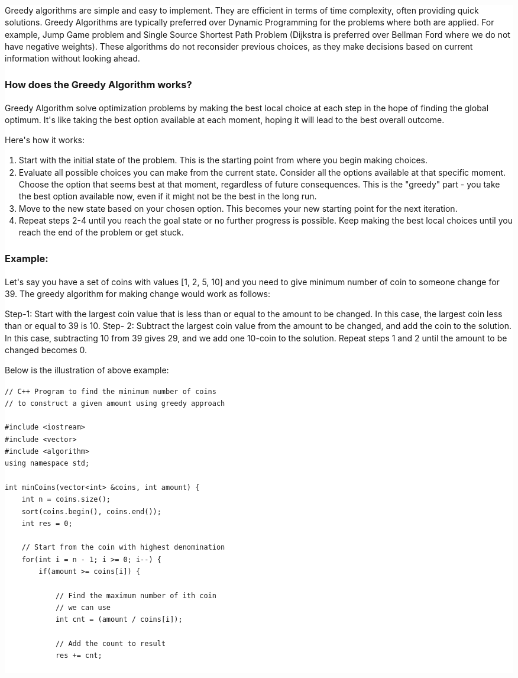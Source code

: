 Greedy algorithms are simple and easy to implement.
They are efficient in terms of time complexity, often providing quick solutions. Greedy Algorithms are typically preferred over Dynamic Programming for the problems where both are applied. For example, Jump Game problem and Single Source Shortest Path Problem (Dijkstra is preferred over Bellman Ford where we do not have negative weights).
These algorithms do not reconsider previous choices, as they make decisions based on current information without looking ahead.

### How does the Greedy Algorithm works?
Greedy Algorithm solve optimization problems by making the best local choice at each step in the hope of finding the global optimum. It's like taking the best option available at each moment, hoping it will lead to the best overall outcome.

Here's how it works:

1. Start with the initial state of the problem. This is the starting point from where you begin making choices.
2. Evaluate all possible choices you can make from the current state. Consider all the options available at that specific moment.
Choose the option that seems best at that moment, regardless of future consequences. This is the "greedy" part - you take the best option available now, even if it might not be the best in the long run.
3. Move to the new state based on your chosen option. This becomes your new starting point for the next iteration.
4. Repeat steps 2-4 until you reach the goal state or no further progress is possible. Keep making the best local choices until you reach the end of the problem or get stuck.

### Example:
Let's say you have a set of coins with values [1, 2, 5, 10] and you need to give minimum number of coin to someone change for 39.
The greedy algorithm for making change would work as follows:

Step-1: Start with the largest coin value that is less than or equal to the amount to be changed. In this case, the largest coin less than or equal to 39 is 10.
Step- 2: Subtract the largest coin value from the amount to be changed, and add the coin to the solution. In this case, subtracting 10 from 39 gives 29, and we add one 10-coin to the solution.
Repeat steps 1 and 2 until the amount to be changed becomes 0.

Below is the illustration of above example:

```
// C++ Program to find the minimum number of coins
// to construct a given amount using greedy approach

#include <iostream>
#include <vector>
#include <algorithm>
using namespace std;

int minCoins(vector<int> &coins, int amount) {
    int n = coins.size();
    sort(coins.begin(), coins.end());
    int res = 0;
  
    // Start from the coin with highest denomination
    for(int i = n - 1; i >= 0; i--) {
    	if(amount >= coins[i]) {
          
            // Find the maximum number of ith coin 
            // we can use
            int cnt = (amount / coins[i]);
          
            // Add the count to result
        	res += cnt;
          
```